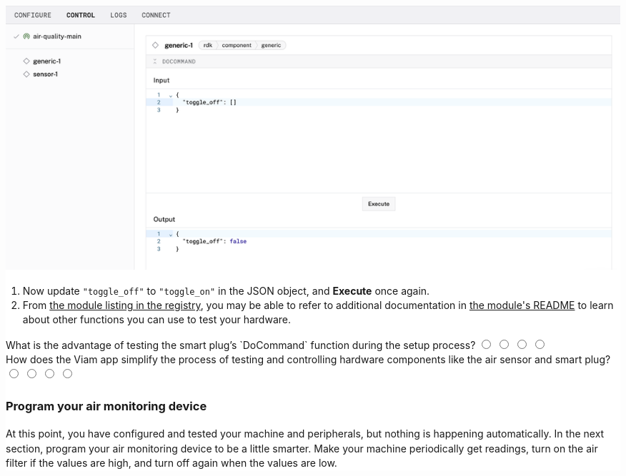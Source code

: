    ![do command](assets/doCommand.png)
1. Now update `"toggle_off"` to `"toggle_on"` in the JSON object, and **Execute** once again.
1. From [the module listing in the registry](https://app.viam.com/module/joyce/kasasmartplug), you may be able to refer to additional documentation in [the module's README](https://github.com/loopDelicious/viam-kasa-switch) to learn about other functions you can use to test your hardware.

<form>
  <name>What is the advantage of testing the smart plug’s `DoCommand` function during the setup process?</name>
  <input type="radio" value="To confirm the Raspberry Pi can toggle power to the plug in response to sensor readings.">
  <input type="radio" value="To validate that the smart plug’s firmware is updated.">
  <input type="radio" value="To establish a direct network connection between the air sensor and the plug.">
  <input type="radio" value="To monitor how the smart plug processes particulate matter readings.">
</form>

<form>
  <name>How does the Viam app simplify the process of testing and controlling hardware components like the air sensor and smart plug?</name>
  <input type="radio" value="By storing all sensor data locally on the Raspberry Pi.">
  <input type="radio" value="By providing a unified interface to send commands and get feedback from hardware components in real-time.">
  <input type="radio" value="By running all processes directly on the air sensor.">
  <input type="radio" value="By automatically updating hardware firmware during testing.">
</form>

### Program your air monitoring device

At this point, you have configured and tested your machine and peripherals, but nothing is happening automatically. In the next section, program your air monitoring device to be a little smarter. Make your machine periodically get readings, turn on the air filter if the values are high, and turn off again when the values are low.
